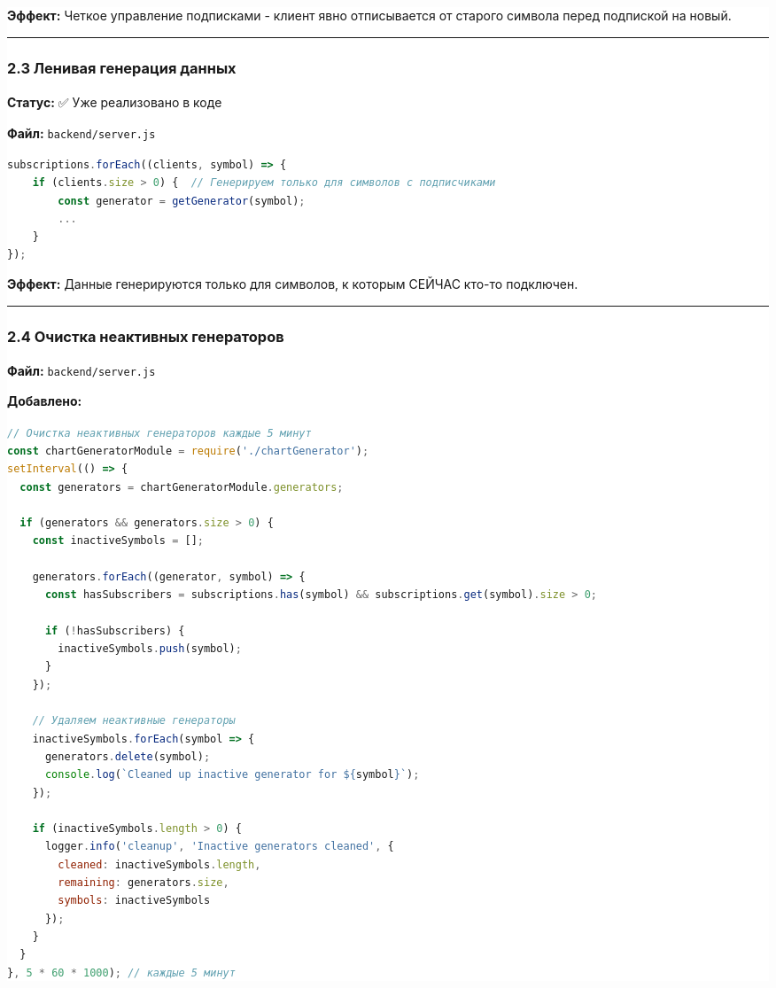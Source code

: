 **Эффект:** Четкое управление подписками - клиент явно отписывается от старого символа перед подпиской на новый.

---

### 2.3 Ленивая генерация данных

**Статус:** ✅ Уже реализовано в коде

**Файл:** `backend/server.js`

```javascript
subscriptions.forEach((clients, symbol) => {
    if (clients.size > 0) {  // Генерируем только для символов с подписчиками
        const generator = getGenerator(symbol);
        ...
    }
});
```

**Эффект:** Данные генерируются только для символов, к которым СЕЙЧАС кто-то подключен.

---

### 2.4 Очистка неактивных генераторов

**Файл:** `backend/server.js`

**Добавлено:**
```javascript
// Очистка неактивных генераторов каждые 5 минут
const chartGeneratorModule = require('./chartGenerator');
setInterval(() => {
  const generators = chartGeneratorModule.generators;
  
  if (generators && generators.size > 0) {
    const inactiveSymbols = [];
    
    generators.forEach((generator, symbol) => {
      const hasSubscribers = subscriptions.has(symbol) && subscriptions.get(symbol).size > 0;
      
      if (!hasSubscribers) {
        inactiveSymbols.push(symbol);
      }
    });
    
    // Удаляем неактивные генераторы
    inactiveSymbols.forEach(symbol => {
      generators.delete(symbol);
      console.log(`Cleaned up inactive generator for ${symbol}`);
    });
    
    if (inactiveSymbols.length > 0) {
      logger.info('cleanup', 'Inactive generators cleaned', {
        cleaned: inactiveSymbols.length,
        remaining: generators.size,
        symbols: inactiveSymbols
      });
    }
  }
}, 5 * 60 * 1000); // каждые 5 минут
```
